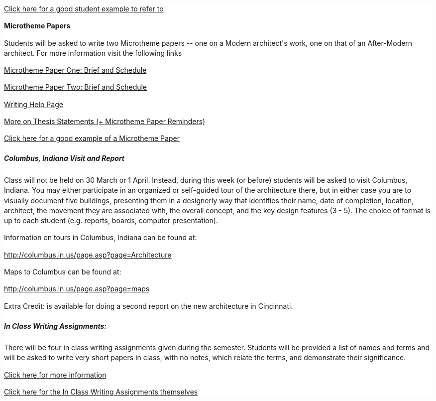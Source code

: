 [Click here for a good student example to refer
to](http://php.indiana.edu/~ksamuels/h468/pres1.html)  


**Microtheme Papers**

Students will be asked to write two Microtheme papers \-- one on a Modern
architect's work, one on that of an After-Modern architect. For more
information visit the following links

[Microtheme Paper One: Brief and
Schedule](http://www.indiana.edu/~iucdp/micro1.html)

[Microtheme Paper Two: Brief and
Schedule](http://www.indiana.edu/~iucdp/micro2.html)

[Writing Help Page](http://www.indiana.edu/~iucdp/e103p1/detailsproj1.html)

[More on Thesis Statements (+ Microtheme Paper
Reminders)](http://www.indiana.edu/~iucdp/thesis.html)

[Click here for a good example of a Microtheme
Paper](http://www.indiana.edu/~iucdp/468goodmicro.html)  


#####  Columbus, Indiana Visit and Report

Class will not be held on 30 March or 1 April. Instead, during this week (or
before) students will be asked to visit Columbus, Indiana. You may either
participate in an organized or self-guided tour of the architecture there, but
in either case you are to visually document five buildings, presenting them in
a designerly way that identifies their name, date of completion, location,
architect, the movement they are associated with, the overall concept, and the
key design features (3 - 5). The choice of format is up to each student (e.g.
reports, boards, computer presentation).

Information on tours in Columbus, Indiana can be found at:

<http://columbus.in.us/page.asp?page=Architecture>

Maps to Columbus can be found at:

<http://columbus.in.us/page.asp?page=maps>

Extra Credit: is available for doing a second report on the new architecture
in Cincinnati.  


#####  In Class Writing Assignments:

There will be four in class writing assignments given during the semester.
Students will be provided a list of names and terms and will be asked to write
very short papers in class, with no notes, which relate the terms, and
demonstrate their significance.

[Click here for more information](http://www.indiana.edu/~iucdp/goodpara.html)  
    
[Click here for the In Class Writing Assignments
themselves](http://www.indiana.edu/~iucdp/inclass.html)  
